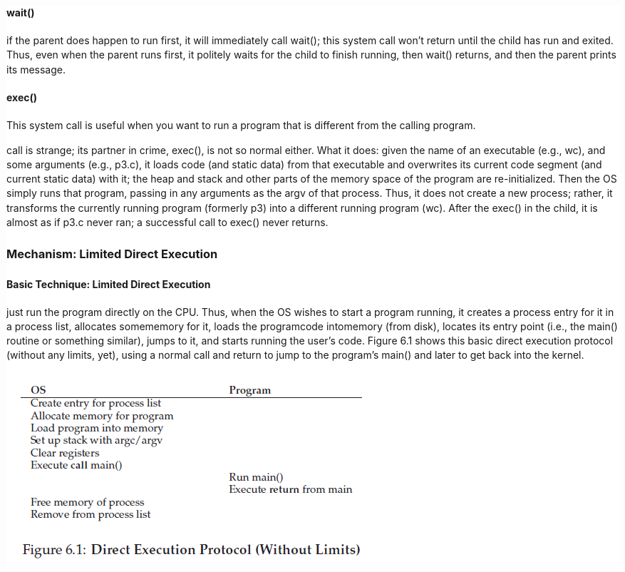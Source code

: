 #### wait()
if the parent does happen to run
first, it will immediately call wait(); this system call won’t return until
the child has run and exited. Thus, even when the parent runs first, it
politely waits for the child to finish running, then wait() returns, and
then the parent prints its message.

#### exec()
This system call is useful when you want to run a program
that is different from the calling program.

call is strange; its partner in crime, exec(), is not
so normal either. What it does: given the name of an executable (e.g., wc),
and some arguments (e.g., p3.c), it loads code (and static data) from that
executable and overwrites its current code segment (and current static
data) with it; the heap and stack and other parts of the memory space of
the program are re-initialized. Then the OS simply runs that program,
passing in any arguments as the argv of that process. Thus, it does not
create a new process; rather, it transforms the currently running program
(formerly p3) into a different running program (wc). After the exec()
in the child, it is almost as if p3.c never ran; a successful call to exec()
never returns.

### Mechanism: Limited Direct Execution
#### Basic Technique: Limited Direct Execution

just run the
program directly on the CPU. Thus, when the OS wishes to start a program
running, it creates a process entry for it in a process list, allocates
somememory for it, loads the programcode intomemory (from disk), locates
its entry point (i.e., the main() routine or something similar), jumps
to it, and starts running the user’s code. Figure 6.1 shows this basic direct
execution protocol (without any limits, yet), using a normal call and
return to jump to the program’s main() and later to get back into the
kernel.

![](/images/OS/TIM_jietu_20171107144031.png)
